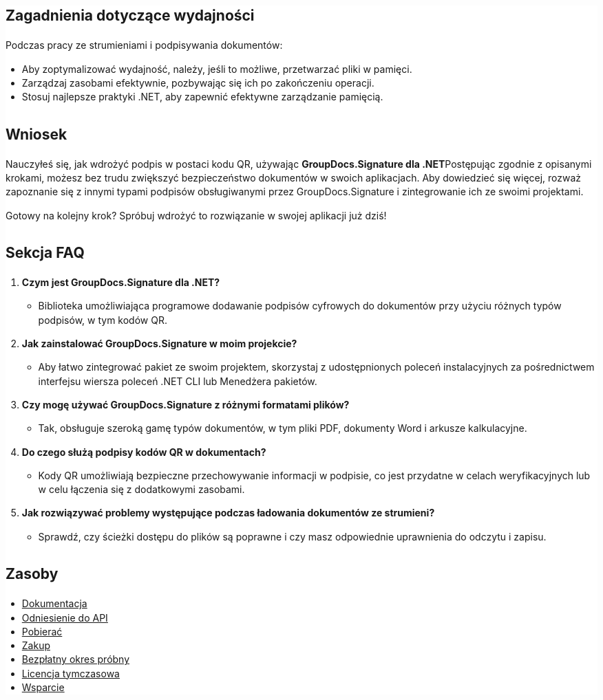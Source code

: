 ## Zagadnienia dotyczące wydajności

Podczas pracy ze strumieniami i podpisywania dokumentów:
- Aby zoptymalizować wydajność, należy, jeśli to możliwe, przetwarzać pliki w pamięci.
- Zarządzaj zasobami efektywnie, pozbywając się ich po zakończeniu operacji.
- Stosuj najlepsze praktyki .NET, aby zapewnić efektywne zarządzanie pamięcią.

## Wniosek

Nauczyłeś się, jak wdrożyć podpis w postaci kodu QR, używając **GroupDocs.Signature dla .NET**Postępując zgodnie z opisanymi krokami, możesz bez trudu zwiększyć bezpieczeństwo dokumentów w swoich aplikacjach. Aby dowiedzieć się więcej, rozważ zapoznanie się z innymi typami podpisów obsługiwanymi przez GroupDocs.Signature i zintegrowanie ich ze swoimi projektami.

Gotowy na kolejny krok? Spróbuj wdrożyć to rozwiązanie w swojej aplikacji już dziś!

## Sekcja FAQ

1. **Czym jest GroupDocs.Signature dla .NET?**
   - Biblioteka umożliwiająca programowe dodawanie podpisów cyfrowych do dokumentów przy użyciu różnych typów podpisów, w tym kodów QR.

2. **Jak zainstalować GroupDocs.Signature w moim projekcie?**
   - Aby łatwo zintegrować pakiet ze swoim projektem, skorzystaj z udostępnionych poleceń instalacyjnych za pośrednictwem interfejsu wiersza poleceń .NET CLI lub Menedżera pakietów.

3. **Czy mogę używać GroupDocs.Signature z różnymi formatami plików?**
   - Tak, obsługuje szeroką gamę typów dokumentów, w tym pliki PDF, dokumenty Word i arkusze kalkulacyjne.

4. **Do czego służą podpisy kodów QR w dokumentach?**
   - Kody QR umożliwiają bezpieczne przechowywanie informacji w podpisie, co jest przydatne w celach weryfikacyjnych lub w celu łączenia się z dodatkowymi zasobami.

5. **Jak rozwiązywać problemy występujące podczas ładowania dokumentów ze strumieni?**
   - Sprawdź, czy ścieżki dostępu do plików są poprawne i czy masz odpowiednie uprawnienia do odczytu i zapisu.

## Zasoby

- [Dokumentacja](https://docs.groupdocs.com/signature/net/)
- [Odniesienie do API](https://reference.groupdocs.com/signature/net/)
- [Pobierać](https://releases.groupdocs.com/signature/net/)
- [Zakup](https://purchase.groupdocs.com/buy)
- [Bezpłatny okres próbny](https://releases.groupdocs.com/signature/net/)
- [Licencja tymczasowa](https://purchase.groupdocs.com/temporary-license/)
- [Wsparcie](https://forum.groupdocs.com/c/signature/)